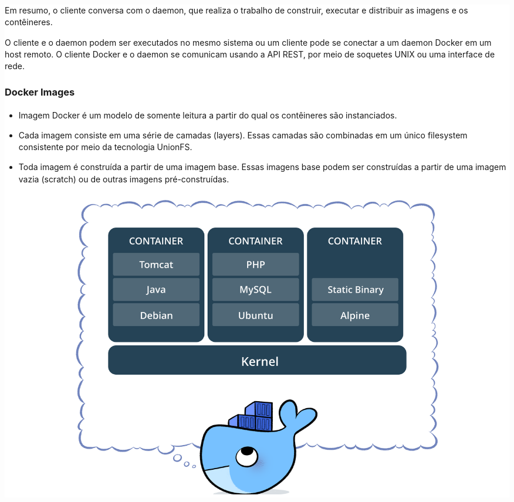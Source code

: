 Em resumo, o cliente conversa com o daemon, que realiza o trabalho de construir, executar e distribuir as imagens e os contêineres.

O cliente e o daemon podem ser executados no mesmo sistema ou um cliente pode se conectar a um daemon Docker em um host remoto. O cliente Docker e o daemon se comunicam usando a API REST, por meio de soquetes UNIX ou uma interface de rede.

### Docker Images

- Imagem Docker é um modelo de somente leitura a partir do qual os contêineres são instanciados.

- Cada imagem consiste em uma série de camadas (layers). Essas camadas são combinadas em um único filesystem consistente por meio da tecnologia UnionFS.

- Toda imagem é construída a partir de uma imagem base. Essas imagens base podem ser construídas a partir de uma imagem vazia (scratch) ou de outras imagens pré-construídas.

<p align="center">
<img src="images/docker-images.png" width=75% title="Esquema de imagens Docker">
</p>
